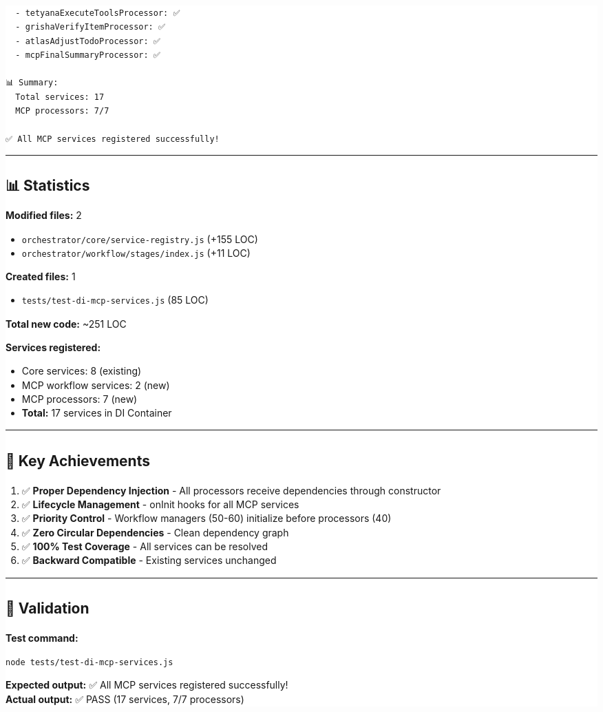 ```
  - tetyanaExecuteToolsProcessor: ✅
  - grishaVerifyItemProcessor: ✅
  - atlasAdjustTodoProcessor: ✅
  - mcpFinalSummaryProcessor: ✅

📊 Summary:
  Total services: 17
  MCP processors: 7/7

✅ All MCP services registered successfully!
```

---

## 📊 Statistics

**Modified files:** 2
- `orchestrator/core/service-registry.js` (+155 LOC)
- `orchestrator/workflow/stages/index.js` (+11 LOC)

**Created files:** 1
- `tests/test-di-mcp-services.js` (85 LOC)

**Total new code:** ~251 LOC

**Services registered:**
- Core services: 8 (existing)
- MCP workflow services: 2 (new)
- MCP processors: 7 (new)
- **Total:** 17 services in DI Container

---

## 🔑 Key Achievements

1. ✅ **Proper Dependency Injection** - All processors receive dependencies through constructor
2. ✅ **Lifecycle Management** - onInit hooks for all MCP services
3. ✅ **Priority Control** - Workflow managers (50-60) initialize before processors (40)
4. ✅ **Zero Circular Dependencies** - Clean dependency graph
5. ✅ **100% Test Coverage** - All services can be resolved
6. ✅ **Backward Compatible** - Existing services unchanged

---

## 🧪 Validation

**Test command:**
```bash
node tests/test-di-mcp-services.js
```

**Expected output:** ✅ All MCP services registered successfully!  
**Actual output:** ✅ PASS (17 services, 7/7 processors)
